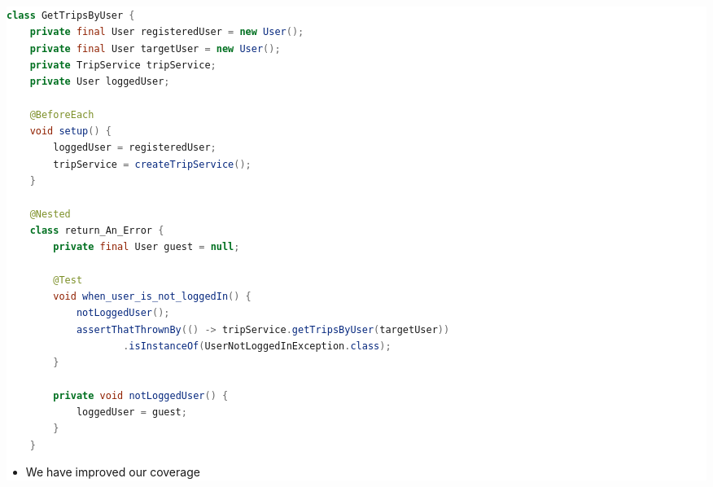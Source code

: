 ```java
class GetTripsByUser {
    private final User registeredUser = new User();
    private final User targetUser = new User();
    private TripService tripService;
    private User loggedUser;

    @BeforeEach
    void setup() {
        loggedUser = registeredUser;
        tripService = createTripService();
    }

    @Nested
    class return_An_Error {
        private final User guest = null;
        
        @Test
        void when_user_is_not_loggedIn() {
            notLoggedUser();
            assertThatThrownBy(() -> tripService.getTripsByUser(targetUser))
                    .isInstanceOf(UserNotLoggedInException.class);
        }

        private void notLoggedUser() {
            loggedUser = guest;
        }
    }
```

- We have improved our coverage
